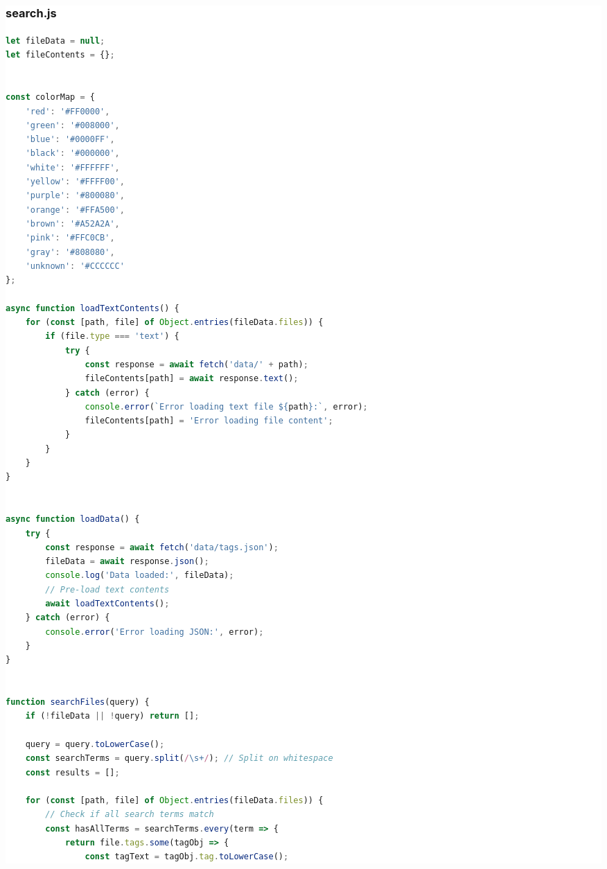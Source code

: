 

### search.js

``` javascript
let fileData = null;
let fileContents = {};


const colorMap = {
    'red': '#FF0000',
    'green': '#008000',
    'blue': '#0000FF',
    'black': '#000000',
    'white': '#FFFFFF',
    'yellow': '#FFFF00',
    'purple': '#800080',
    'orange': '#FFA500',
    'brown': '#A52A2A',
    'pink': '#FFC0CB',
    'gray': '#808080',
    'unknown': '#CCCCCC'
};

async function loadTextContents() {
    for (const [path, file] of Object.entries(fileData.files)) {
        if (file.type === 'text') {
            try {
                const response = await fetch('data/' + path);
                fileContents[path] = await response.text();
            } catch (error) {
                console.error(`Error loading text file ${path}:`, error);
                fileContents[path] = 'Error loading file content';
            }
        }
    }
}


async function loadData() {
    try {
        const response = await fetch('data/tags.json');
        fileData = await response.json();
        console.log('Data loaded:', fileData);
        // Pre-load text contents
        await loadTextContents();
    } catch (error) {
        console.error('Error loading JSON:', error);
    }
}


function searchFiles(query) {
    if (!fileData || !query) return [];
    
    query = query.toLowerCase();
    const searchTerms = query.split(/\s+/); // Split on whitespace
    const results = [];
    
    for (const [path, file] of Object.entries(fileData.files)) {
        // Check if all search terms match
        const hasAllTerms = searchTerms.every(term => {
            return file.tags.some(tagObj => {
                const tagText = tagObj.tag.toLowerCase();
```